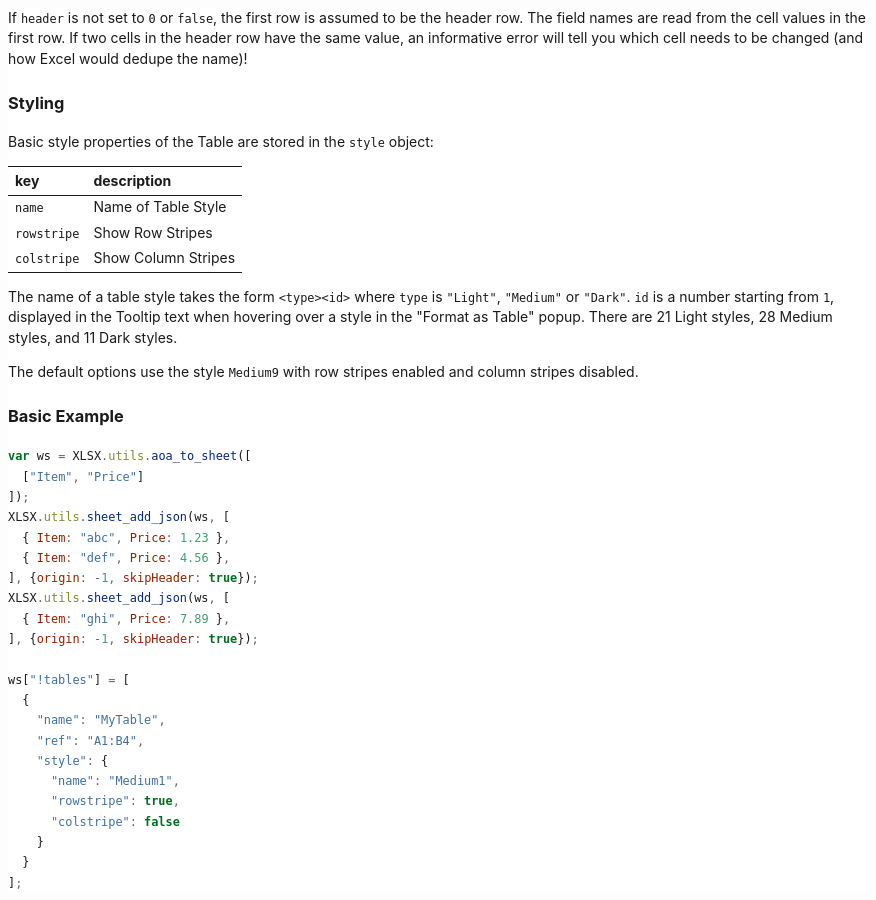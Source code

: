 If `header` is not set to `0` or `false`, the first row is assumed to be the
header row.  The field names are read from the cell values in the first row.
If two cells in the header row have the same value, an informative error will
tell you which cell needs to be changed (and how Excel would dedupe the name)!


### Styling

Basic style properties of the Table are stored in the `style` object:

| key          | description         |
|:-------------|:--------------------|
| `name`       | Name of Table Style |
| `rowstripe`  | Show Row Stripes    |
| `colstripe`  | Show Column Stripes |

The name of a table style takes the form `<type><id>` where `type` is `"Light"`,
`"Medium"` or `"Dark"`.  `id` is a number starting from `1`, displayed in the
Tooltip text when hovering over a style in the "Format as Table" popup.  There
are 21 Light styles, 28 Medium styles, and 11 Dark styles.

The default options use the style `Medium9` with row stripes enabled and column
stripes disabled.


### Basic Example

```js
var ws = XLSX.utils.aoa_to_sheet([
  ["Item", "Price"]
]);
XLSX.utils.sheet_add_json(ws, [
  { Item: "abc", Price: 1.23 },
  { Item: "def", Price: 4.56 },
], {origin: -1, skipHeader: true});
XLSX.utils.sheet_add_json(ws, [
  { Item: "ghi", Price: 7.89 },
], {origin: -1, skipHeader: true});

ws["!tables"] = [
  {
    "name": "MyTable",
    "ref": "A1:B4",
    "style": {
      "name": "Medium1",
      "rowstripe": true,
      "colstripe": false
    }
  }
];
```

